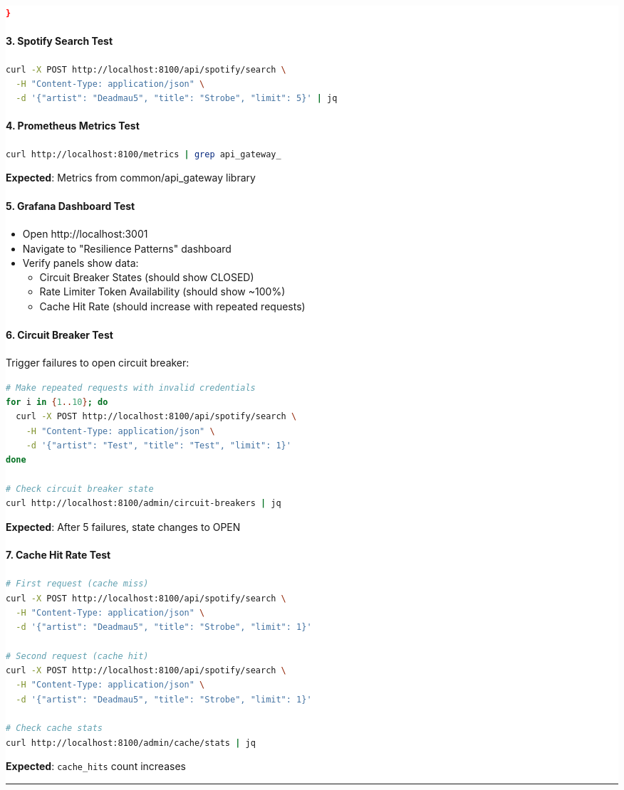 ```json
}
```

#### 3. Spotify Search Test
```bash
curl -X POST http://localhost:8100/api/spotify/search \
  -H "Content-Type: application/json" \
  -d '{"artist": "Deadmau5", "title": "Strobe", "limit": 5}' | jq
```

#### 4. Prometheus Metrics Test
```bash
curl http://localhost:8100/metrics | grep api_gateway_
```
**Expected**: Metrics from common/api_gateway library

#### 5. Grafana Dashboard Test
- Open http://localhost:3001
- Navigate to "Resilience Patterns" dashboard
- Verify panels show data:
  - Circuit Breaker States (should show CLOSED)
  - Rate Limiter Token Availability (should show ~100%)
  - Cache Hit Rate (should increase with repeated requests)

#### 6. Circuit Breaker Test
Trigger failures to open circuit breaker:
```bash
# Make repeated requests with invalid credentials
for i in {1..10}; do
  curl -X POST http://localhost:8100/api/spotify/search \
    -H "Content-Type: application/json" \
    -d '{"artist": "Test", "title": "Test", "limit": 1}'
done

# Check circuit breaker state
curl http://localhost:8100/admin/circuit-breakers | jq
```
**Expected**: After 5 failures, state changes to OPEN

#### 7. Cache Hit Rate Test
```bash
# First request (cache miss)
curl -X POST http://localhost:8100/api/spotify/search \
  -H "Content-Type: application/json" \
  -d '{"artist": "Deadmau5", "title": "Strobe", "limit": 1}'

# Second request (cache hit)
curl -X POST http://localhost:8100/api/spotify/search \
  -H "Content-Type: application/json" \
  -d '{"artist": "Deadmau5", "title": "Strobe", "limit": 1}'

# Check cache stats
curl http://localhost:8100/admin/cache/stats | jq
```
**Expected**: `cache_hits` count increases

---